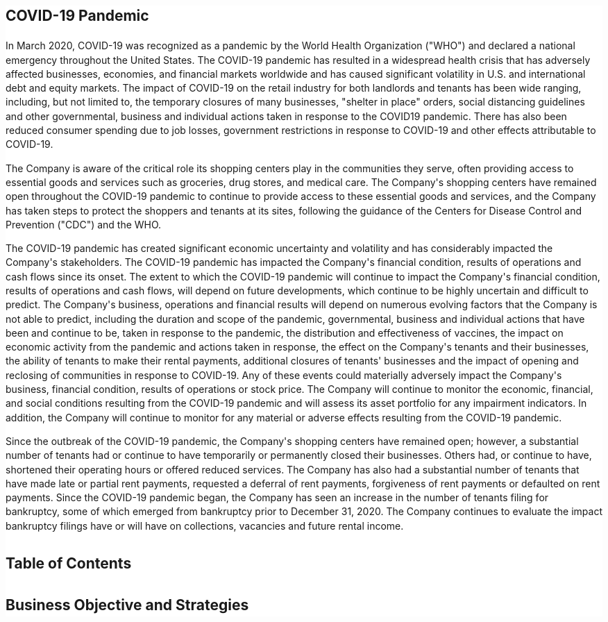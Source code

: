 COVID-19 Pandemic
-----------------

In March 2020, COVID-19 was recognized as a pandemic by the World Health Organization ("WHO") and declared a national emergency throughout the United States. The COVID-19 pandemic has resulted in a widespread health crisis that has adversely affected businesses, economies, and financial markets worldwide and has caused significant volatility in U.S. and international debt and equity markets. The impact of COVID-19 on the retail industry for both landlords and tenants has been wide ranging, including, but not limited to, the temporary closures of many businesses, "shelter in place" orders, social distancing guidelines and other governmental, business and individual actions taken in response to the COVID19 pandemic. There has also been reduced consumer spending due to job losses, government restrictions in response to COVID-19 and other effects attributable to COVID-19.

The Company is aware of the critical role its shopping centers play in the communities they serve, often providing access to essential goods and services such as groceries, drug stores, and medical care. The Company's shopping centers have remained open throughout the COVID-19 pandemic to continue to provide access to these essential goods and services, and the Company has taken steps to protect the shoppers and tenants at its sites, following the guidance of the Centers for Disease Control and Prevention ("CDC") and the WHO.

The COVID-19 pandemic has created significant economic uncertainty and volatility and has considerably impacted the Company's stakeholders. The COVID-19 pandemic has impacted the Company's financial condition, results of operations and cash flows since its onset. The extent to which the COVID-19 pandemic will continue to impact the Company's financial condition, results of operations and cash flows, will depend on future developments, which continue to be highly uncertain and difficult to predict. The Company's business, operations and financial results will depend on numerous evolving factors that the Company is not able to predict, including the duration and scope of the pandemic, governmental, business and individual actions that have been and continue to be, taken in response to the pandemic, the distribution and effectiveness of vaccines, the impact on economic activity from the pandemic and actions taken in response, the effect on the Company's tenants and their businesses, the ability of tenants to make their rental payments, additional closures of tenants' businesses and the impact of opening and reclosing of communities in response to COVID-19. Any of these events could materially adversely impact the Company's business, financial condition, results of operations or stock price. The Company will continue to monitor the economic, financial, and social conditions resulting from the COVID-19 pandemic and will assess its asset portfolio for any impairment indicators. In addition, the Company will continue to monitor for any material or adverse effects resulting from the COVID-19 pandemic.

Since the outbreak of the COVID-19 pandemic, the Company's shopping centers have remained open; however, a substantial number of tenants had or continue to have temporarily or permanently closed their businesses. Others had, or continue to have, shortened their operating hours or offered reduced services. The Company has also had a substantial number of tenants that have made late or partial rent payments, requested a deferral of rent payments, forgiveness of rent payments or defaulted on rent payments. Since the COVID-19 pandemic began, the Company has seen an increase in the number of tenants filing for bankruptcy, some of which emerged from bankruptcy prior to December 31, 2020. The Company continues to evaluate the impact bankruptcy filings have or will have on collections, vacancies and future rental income.

Table of Contents
-----------------

Business Objective and Strategies
---------------------------------
